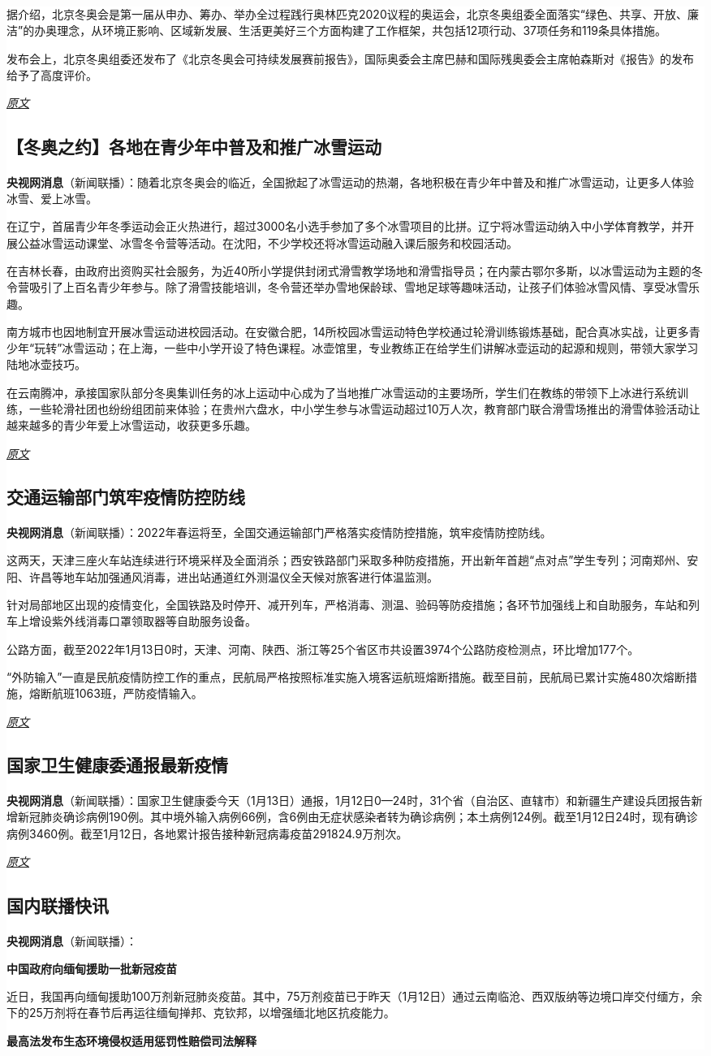 据介绍，北京冬奥会是第一届从申办、筹办、举办全过程践行奥林匹克2020议程的奥运会，北京冬奥组委全面落实“绿色、共享、开放、廉洁”的办奥理念，从环境正影响、区域新发展、生活更美好三个方面构建了工作框架，共包括12项行动、37项任务和119条具体措施。  

发布会上，北京冬奥组委还发布了《北京冬奥会可持续发展赛前报告》，国际奥委会主席巴赫和国际残奥委会主席帕森斯对《报告》的发布给予了高度评价。

*[原文](https://tv.cctv.com/2022/01/13/VIDEga7hdr4CjpnGmdgTI1qG220113.shtml)*

## 【冬奥之约】各地在青少年中普及和推广冰雪运动

**央视网消息**（新闻联播）：随着北京冬奥会的临近，全国掀起了冰雪运动的热潮，各地积极在青少年中普及和推广冰雪运动，让更多人体验冰雪、爱上冰雪。  

在辽宁，首届青少年冬季运动会正火热进行，超过3000名小选手参加了多个冰雪项目的比拼。辽宁将冰雪运动纳入中小学体育教学，并开展公益冰雪运动课堂、冰雪冬令营等活动。在沈阳，不少学校还将冰雪运动融入课后服务和校园活动。  

在吉林长春，由政府出资购买社会服务，为近40所小学提供封闭式滑雪教学场地和滑雪指导员；在内蒙古鄂尔多斯，以冰雪运动为主题的冬令营吸引了上百名青少年参与。除了滑雪技能培训，冬令营还举办雪地保龄球、雪地足球等趣味活动，让孩子们体验冰雪风情、享受冰雪乐趣。  

南方城市也因地制宜开展冰雪运动进校园活动。在安徽合肥，14所校园冰雪运动特色学校通过轮滑训练锻炼基础，配合真冰实战，让更多青少年“玩转”冰雪运动；在上海，一些中小学开设了特色课程。冰壶馆里，专业教练正在给学生们讲解冰壶运动的起源和规则，带领大家学习陆地冰壶技巧。  

在云南腾冲，承接国家队部分冬奥集训任务的冰上运动中心成为了当地推广冰雪运动的主要场所，学生们在教练的带领下上冰进行系统训练，一些轮滑社团也纷纷组团前来体验；在贵州六盘水，中小学生参与冰雪运动超过10万人次，教育部门联合滑雪场推出的滑雪体验活动让越来越多的青少年爱上冰雪运动，收获更多乐趣。

*[原文](https://tv.cctv.com/2022/01/13/VIDEvDc87iilBliuq6zfCL0y220113.shtml)*

## 交通运输部门筑牢疫情防控防线

**央视网消息**（新闻联播）：2022年春运将至，全国交通运输部门严格落实疫情防控措施，筑牢疫情防控防线。  

这两天，天津三座火车站连续进行环境采样及全面消杀；西安铁路部门采取多种防疫措施，开出新年首趟“点对点”学生专列；河南郑州、安阳、许昌等地车站加强通风消毒，进出站通道红外测温仪全天候对旅客进行体温监测。  

针对局部地区出现的疫情变化，全国铁路及时停开、减开列车，严格消毒、测温、验码等防疫措施；各环节加强线上和自助服务，车站和列车上增设紫外线消毒口罩领取器等自助服务设备。  

公路方面，截至2022年1月13日0时，天津、河南、陕西、浙江等25个省区市共设置3974个公路防疫检测点，环比增加177个。  

“外防输入”一直是民航疫情防控工作的重点，民航局严格按照标准实施入境客运航班熔断措施。截至目前，民航局已累计实施480次熔断措施，熔断航班1063班，严防疫情输入。

*[原文](https://tv.cctv.com/2022/01/13/VIDEjMkIX2I5NjF6zW5wIeYl220113.shtml)*

## 国家卫生健康委通报最新疫情

**央视网消息**（新闻联播）：国家卫生健康委今天（1月13日）通报，1月12日0—24时，31个省（自治区、直辖市）和新疆生产建设兵团报告新增新冠肺炎确诊病例190例。其中境外输入病例66例，含6例由无症状感染者转为确诊病例；本土病例124例。截至1月12日24时，现有确诊病例3460例。截至1月12日，各地累计报告接种新冠病毒疫苗291824.9万剂次。

*[原文](https://tv.cctv.com/2022/01/13/VIDEwrfXzX0vEJHr7TZ2oOav220113.shtml)*

## 国内联播快讯

**央视网消息**（新闻联播）：  

**中国政府向缅甸援助一批新冠疫苗**  

近日，我国再向缅甸援助100万剂新冠肺炎疫苗。其中，75万剂疫苗已于昨天（1月12日）通过云南临沧、西双版纳等边境口岸交付缅方，余下的25万剂将在春节后再运往缅甸掸邦、克钦邦，以增强缅北地区抗疫能力。  

**最高法发布生态环境侵权适用惩罚性赔偿司法解释**  
